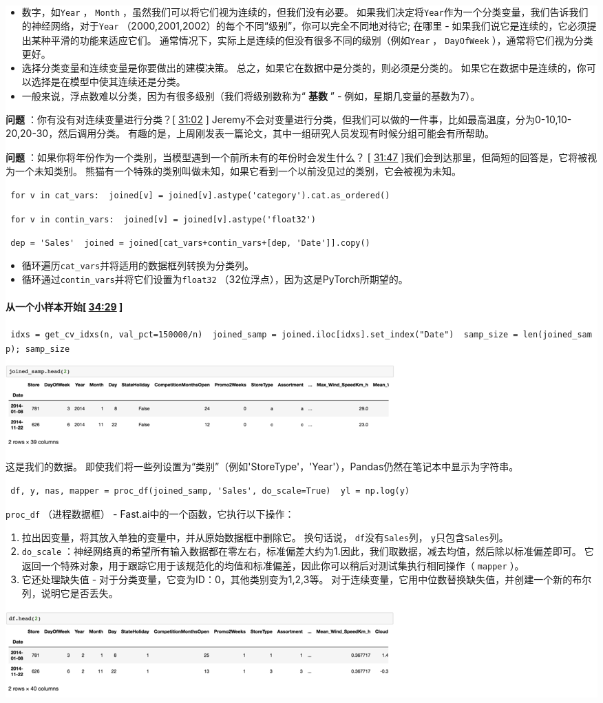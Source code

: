 *   数字，如`Year` ， `Month` ，虽然我们可以将它们视为连续的，但我们没有必要。 如果我们决定将`Year`作为一个分类变量，我们告诉我们的神经网络，对于`Year` （2000,2001,2002）的每个不同“级别”，你可以完全不同地对待它; 在哪里 - 如果我们说它是连续的，它必须提出某种平滑的功能来适应它们。 通常情况下，实际上是连续的但没有很多不同的级别（例如`Year` ， `DayOfWeek` ），通常将它们视为分类更好。
*   选择分类变量和连续变量是你要做出的建模决策。 总之，如果它在数据中是分类的，则必须是分类的。 如果它在数据中是连续的，你可以选择是在模型中使其连续还是分类。
*   一般来说，浮点数难以分类，因为有很多级别（我们将级别数称为“ **基数** ” - 例如，星期几变量的基数为7）。

**问题** ：你有没有对连续变量进行分类？[ [31:02](https://youtu.be/gbceqO8PpBg%3Ft%3D31m2s) ] Jeremy不会对变量进行分类，但我们可以做的一件事，比如最高温度，分为0-10,10-20,20-30，然后调用分类。 有趣的是，上周刚发表一篇论文，其中一组研究人员发现有时候分组可能会有所帮助。

**问题** ：如果你将年份作为一个类别，当模型遇到一个前所未有的年份时会发生什么？ [ [31:47](https://youtu.be/gbceqO8PpBg%3Ft%3D31m47s) ]我们会到达那里，但简短的回答是，它将被视为一个未知类别。 熊猫有一个特殊的类别叫做未知，如果它看到一个以前没见过的类别，它会被视为未知。

```
 for v in cat_vars:  joined[v] = joined[v].astype('category').cat.as_ordered() 
```

```
 for v in contin_vars:  joined[v] = joined[v].astype('float32') 
```

```
 dep = 'Sales'  joined = joined[cat_vars+contin_vars+[dep, 'Date']].copy() 
```

*   循环遍历`cat_vars`并将适用的数据框列转换为分类列。
*   循环通过`contin_vars`并将它们设置为`float32` （32位浮点），因为这是PyTorch所期望的。

#### 从一个小样本开始[ [34:29](https://youtu.be/gbceqO8PpBg%3Ft%3D34m29s) ]

```
 idxs = get_cv_idxs(n, val_pct=150000/n)  joined_samp = joined.iloc[idxs].set_index("Date")  samp_size = len(joined_samp); samp_size 
```

![](../img/1_dHlXaLjRQSGyrG9pGkWMMQ.png)

这是我们的数据。 即使我们将一些列设置为“类别”（例如'StoreType'，'Year'），Pandas仍然在笔记本中显示为字符串。

```
 df, y, nas, mapper = proc_df(joined_samp, 'Sales', do_scale=True)  yl = np.log(y) 
```

`proc_df` （进程数据框） - Fast.ai中的一个函数，它执行以下操作：

1.  拉出因变量，将其放入单独的变量中，并从原始数据框中删除它。 换句话说， `df`没有`Sales`列， `y`只包含`Sales`列。
2.  `do_scale` ：神经网络真的希望所有输入数据都在零左右，标准偏差大约为1.因此，我们取数据，减去均值，然后除以标准偏差即可。 它返回一个特殊对象，用于跟踪它用于该规范化的均值和标准偏差，因此你可以稍后对测试集执行相同操作（ `mapper` ）。
3.  它还处理缺失值 - 对于分类变量，它变为ID：0，其他类别变为1,2,3等。 对于连续变量，它用中位数替换缺失值，并创建一个新的布尔列，说明它是否丢失。

![](../img/1_Zs6ASJF8iaAe3cduCmLYKw.png)

